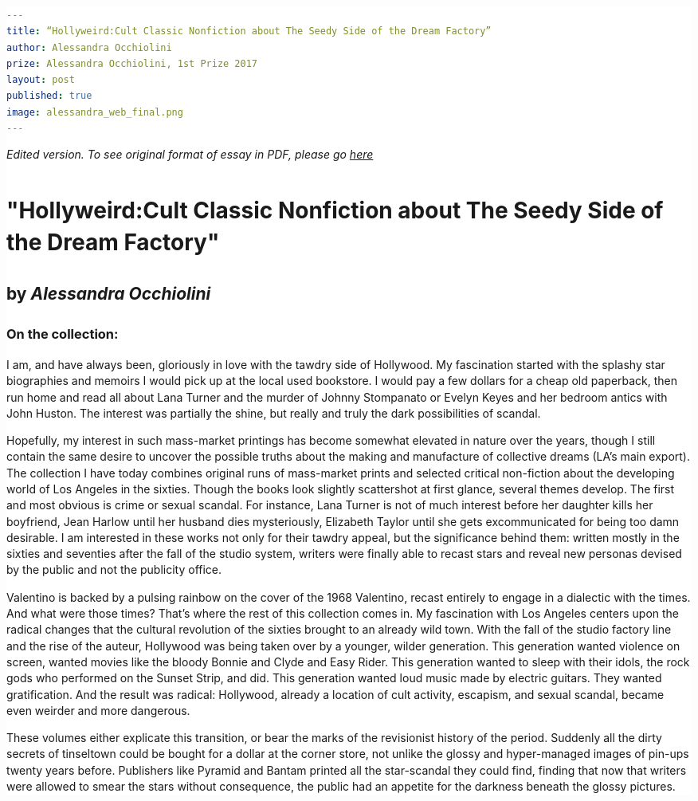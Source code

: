```yaml
---
title: “Hollyweird:Cult Classic Nonfiction about The Seedy Side of the Dream Factory”
author: Alessandra Occhiolini
prize: Alessandra Occhiolini, 1st Prize 2017
layout: post
published: true
image: alessandra_web_final.png
---
```

<div markdown="1" class="essay">

*Edited version. To see original format of essay in PDF, please go [here](../pdfs/Occhiolini.pdf)*

# "Hollyweird:Cult Classic Nonfiction about The Seedy Side of the Dream Factory" 
## by *Alessandra Occhiolini* 
  
### On the collection:

I am, and have always been, gloriously in love with the tawdry side of Hollywood. My fascination started with the splashy star biographies and memoirs I would pick up at the local used bookstore. I would pay a few dollars for a cheap old paperback, then run home and read all about Lana Turner and the murder of Johnny Stompanato or Evelyn Keyes and her bedroom antics with John Huston. The interest was partially the shine, but really and truly the dark possibilities of scandal.

Hopefully, my interest in such mass-market printings has become somewhat elevated in nature over the years, though I still contain the same desire to uncover the possible truths about the making and manufacture of collective dreams (LA’s main export). The collection I have today combines original runs of mass-market prints and selected critical non-fiction about the developing world of Los Angeles in the sixties. Though the books look slightly scattershot at first glance, several themes develop. The first and most obvious is crime or sexual scandal. For instance, Lana Turner is not of much interest before her daughter kills her boyfriend, Jean Harlow until her husband dies mysteriously, Elizabeth Taylor until she gets excommunicated for being too damn desirable. I am interested in these works not only for their tawdry appeal, but the significance behind them: written mostly in the sixties and seventies after the fall of the studio system, writers were finally able to recast stars and reveal new personas devised by the public and not the publicity office.

Valentino is backed by a pulsing rainbow on the cover of the 1968 Valentino, recast entirely to engage in a dialectic with the times. And what were those times? That’s where the rest of this collection comes in. My fascination with Los Angeles centers upon the radical changes that the cultural revolution of the sixties brought to an already wild town. With the fall of the studio factory line and the rise of the auteur, Hollywood was being taken over by a younger, wilder generation. This generation wanted violence on screen, wanted movies like the bloody Bonnie and Clyde and Easy Rider. This generation wanted to sleep with their idols, the rock gods who performed on the Sunset Strip, and did. This generation wanted loud music made by electric guitars. They wanted gratification. And the result was radical: Hollywood, already a location of cult activity, escapism, and sexual scandal, became even weirder and more dangerous.

These volumes either explicate this transition, or bear the marks of the revisionist history of the period. Suddenly all the dirty secrets of tinseltown could be bought for a dollar at the corner store, not unlike the glossy and hyper-managed images of pin-ups twenty years before. Publishers like Pyramid and Bantam printed all the star-scandal they could find, finding that now that writers were allowed to smear the stars without consequence, the public had an appetite for the darkness beneath the glossy pictures.
